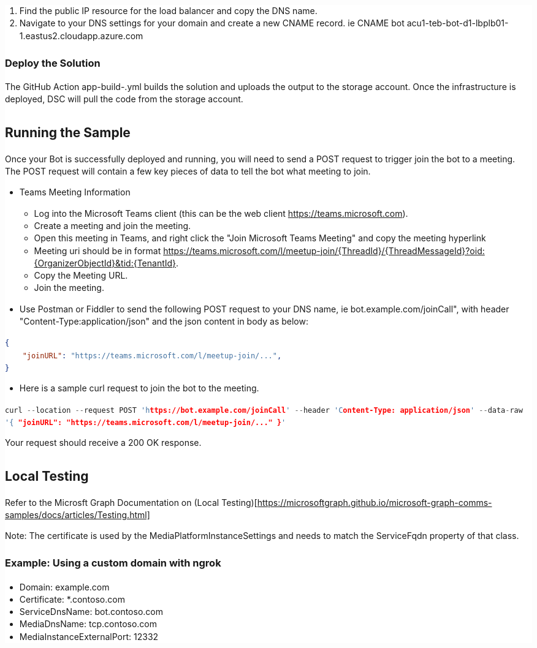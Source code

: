 1. Find the public IP resource for the load balancer and copy the DNS name.
2. Navigate to your DNS settings for your domain and create a new CNAME record.
    ie CNAME bot acu1-teb-bot-d1-lbplb01-1.eastus2.cloudapp.azure.com

### Deploy the Solution

The GitHub Action app-build-<YourOrgName>.yml builds the solution and uploads the output to the storage account. Once the infrastructure is deployed, DSC will pull the code from the storage account.

## Running the Sample 
Once your Bot is successfully deployed and running, you will need to send a POST request to trigger join the bot to a meeting.  The POST request will contain a few key pieces of data to tell the bot what meeting to join.

* Teams Meeting Information

    * Log into the Microsoft Teams client (this can be the web client https://teams.microsoft.com).
    * Create a meeting and join the meeting. 
    * Open this meeting in Teams, and right click the "Join Microsoft Teams Meeting" and copy the meeting hyperlink
    * Meeting uri should be in format https://teams.microsoft.com/l/meetup-join/{ThreadId}/{ThreadMessageId}?oid:{OrganizerObjectId}&tid:{TenantId}. 
    * Copy the Meeting URL.
    * Join the meeting.

* Use Postman or Fiddler to send the following POST request to your DNS name, ie bot.example.com/joinCall", with header "Content-Type:application/json" and the json content in body as below:

```json
{
    "joinURL": "https://teams.microsoft.com/l/meetup-join/...",
}
```

* Here is a sample curl request to join the bot to the meeting.
```c
curl --location --request POST 'https://bot.example.com/joinCall' --header 'Content-Type: application/json' --data-raw '{ "joinURL": "https://teams.microsoft.com/l/meetup-join/..." }'
```

Your request should receive a 200 OK response.  

## Local Testing
Refer to the Microsft Graph Documentation on (Local Testing)[https://microsoftgraph.github.io/microsoft-graph-comms-samples/docs/articles/Testing.html]

Note: The certificate is used by the MediaPlatformInstanceSettings and needs to match the ServiceFqdn property of that class.

### Example: Using a custom domain with ngrok

- Domain: example.com
- Certificate: *.contoso.com
- ServiceDnsName: bot.contoso.com
- MediaDnsName: tcp.contoso.com
- MediaInstanceExternalPort: 12332
